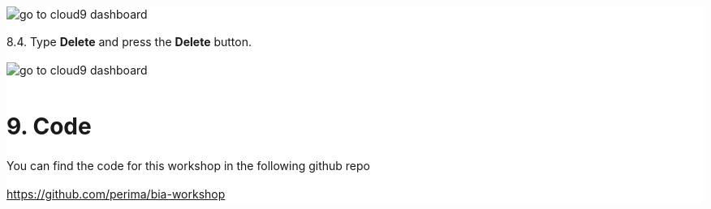 ![go to cloud9 dashboard](https://raw.githubusercontent.com/perima/bia-workshop/master/images/8.3.png "go to Cloud9 dashboard") 

8.4. Type **Delete** and press the **Delete** button.

![go to cloud9 dashboard](https://raw.githubusercontent.com/perima/bia-workshop/master/images/8.4.png "go to Cloud9 dashboard") 

# 9. Code 
You can find the code for this workshop in the following github repo


https://github.com/perima/bia-workshop


